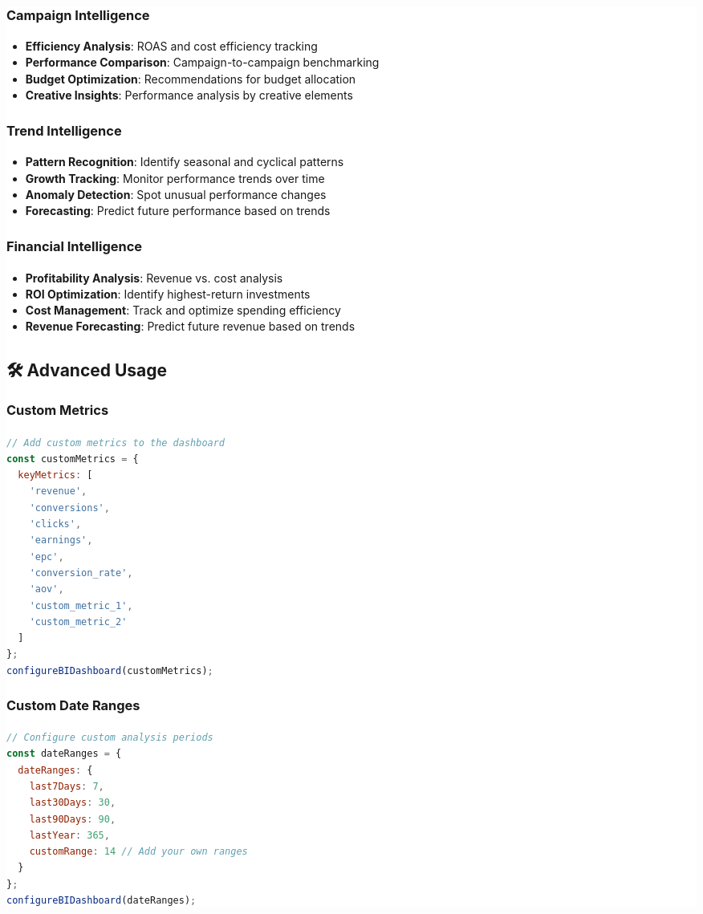 ### **Campaign Intelligence**
- **Efficiency Analysis**: ROAS and cost efficiency tracking
- **Performance Comparison**: Campaign-to-campaign benchmarking
- **Budget Optimization**: Recommendations for budget allocation
- **Creative Insights**: Performance analysis by creative elements

### **Trend Intelligence**
- **Pattern Recognition**: Identify seasonal and cyclical patterns
- **Growth Tracking**: Monitor performance trends over time
- **Anomaly Detection**: Spot unusual performance changes
- **Forecasting**: Predict future performance based on trends

### **Financial Intelligence**
- **Profitability Analysis**: Revenue vs. cost analysis
- **ROI Optimization**: Identify highest-return investments
- **Cost Management**: Track and optimize spending efficiency
- **Revenue Forecasting**: Predict future revenue based on trends

## 🛠️ **Advanced Usage**

### **Custom Metrics**
```javascript
// Add custom metrics to the dashboard
const customMetrics = {
  keyMetrics: [
    'revenue',
    'conversions',
    'clicks',
    'earnings',
    'epc',
    'conversion_rate',
    'aov',
    'custom_metric_1',
    'custom_metric_2'
  ]
};
configureBIDashboard(customMetrics);
```

### **Custom Date Ranges**
```javascript
// Configure custom analysis periods
const dateRanges = {
  dateRanges: {
    last7Days: 7,
    last30Days: 30,
    last90Days: 90,
    lastYear: 365,
    customRange: 14 // Add your own ranges
  }
};
configureBIDashboard(dateRanges);
```
